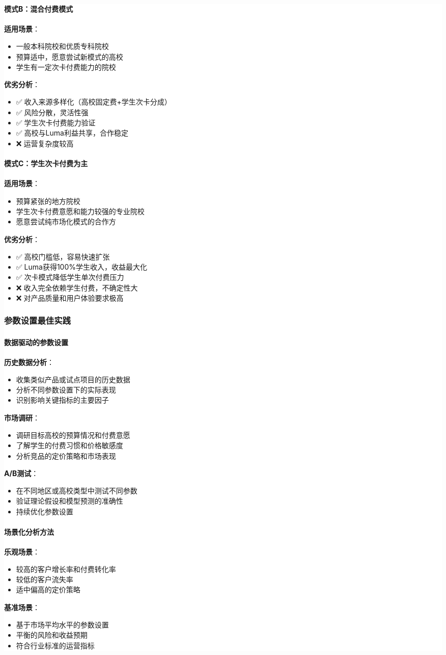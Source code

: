 #### 模式B：混合付费模式
**适用场景**：
- 一般本科院校和优质专科院校
- 预算适中，愿意尝试新模式的高校
- 学生有一定次卡付费能力的院校

**优劣分析**：
- ✅ 收入来源多样化（高校固定费+学生次卡分成）
- ✅ 风险分散，灵活性强
- ✅ 学生次卡付费能力验证
- ✅ 高校与Luma利益共享，合作稳定
- ❌ 运营复杂度较高

#### 模式C：学生次卡付费为主
**适用场景**：
- 预算紧张的地方院校
- 学生次卡付费意愿和能力较强的专业院校
- 愿意尝试纯市场化模式的合作方

**优劣分析**：
- ✅ 高校门槛低，容易快速扩张
- ✅ Luma获得100%学生收入，收益最大化
- ✅ 次卡模式降低学生单次付费压力
- ❌ 收入完全依赖学生付费，不确定性大
- ❌ 对产品质量和用户体验要求极高

### 参数设置最佳实践

#### 数据驱动的参数设置

**历史数据分析**：
- 收集类似产品或试点项目的历史数据
- 分析不同参数设置下的实际表现
- 识别影响关键指标的主要因子

**市场调研**：
- 调研目标高校的预算情况和付费意愿
- 了解学生的付费习惯和价格敏感度
- 分析竞品的定价策略和市场表现

**A/B测试**：
- 在不同地区或高校类型中测试不同参数
- 验证理论假设和模型预测的准确性
- 持续优化参数设置

#### 场景化分析方法

**乐观场景**：
- 较高的客户增长率和付费转化率
- 较低的客户流失率
- 适中偏高的定价策略

**基准场景**：
- 基于市场平均水平的参数设置
- 平衡的风险和收益预期
- 符合行业标准的运营指标
